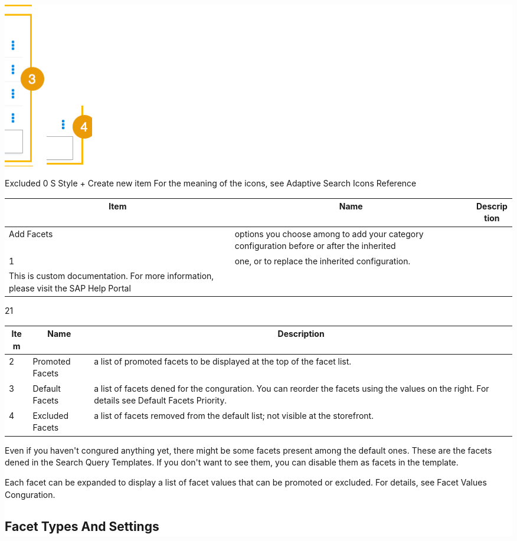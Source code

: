 ![20_image_1.png](20_image_1.png) ![20_image_2.png](20_image_2.png)

Excluded 0 S
Style
+
 Create new item For the meaning of the icons, see Adaptive Search Icons Reference

| ltem                                                                                 | Name                                                                                      | Description   |
|--------------------------------------------------------------------------------------|-------------------------------------------------------------------------------------------|---------------|
| Add Facets                                                                           | options you choose among to add your category configuration before or after the inherited |               |
| 1                                                                                    | one, or to replace the inherited configuration.                                           |               |
| This is custom documentation. For more information, please visit the SAP Help Portal |                                                                                           |               |

21

| Item   | Name            | Description                                                                                                                                    |
|--------|-----------------|------------------------------------------------------------------------------------------------------------------------------------------------|
| 2      | Promoted Facets | a list of promoted facets to be displayed at the top of the facet list.                                                                        |
| 3      | Default Facets  | a list of facets dened for the conguration. You can reorder the facets using the values on the right. For details see Default Facets Priority. |
| 4      | Excluded Facets | a list of facets removed from the default list; not visible at the storefront.                                                                 |

Even if you haven't congured anything yet, there might be some facets present among the default ones. These are the facets dened in the Search Query Templates. If you don't want to see them, you can disable them as facets in the template.

Each facet can be expanded to display a list of facet values that can be promoted or excluded. For details, see Facet Values Conguration.

## Facet Types And Settings
